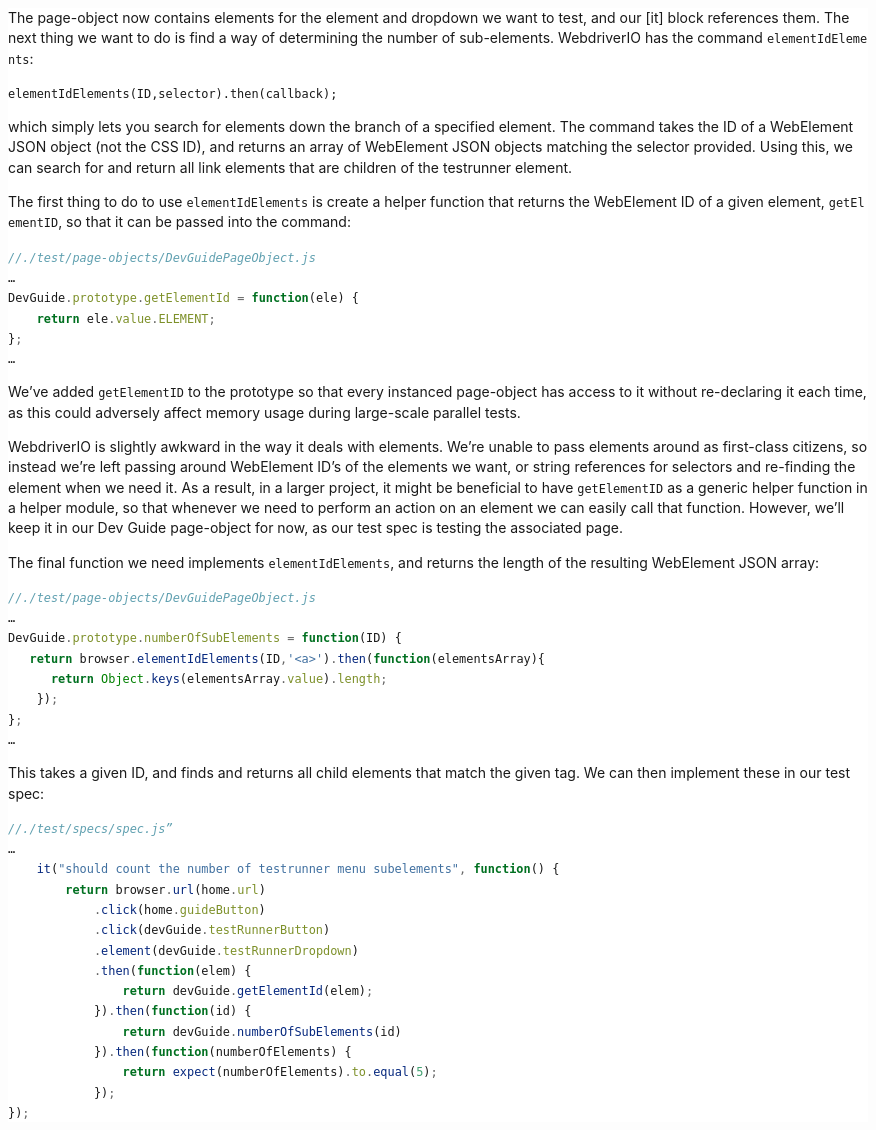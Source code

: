 The page-object now contains elements for the element and dropdown we want to test, and our [it] block references them. The next thing we want to do is find a way of determining the number of sub-elements. WebdriverIO has the command ```elementIdElements```:

`elementIdElements(ID,selector).then(callback);`

which simply lets you search for elements down the branch of a specified element. The command takes the ID of a WebElement JSON object (not the CSS ID), and returns an array of WebElement JSON objects matching the selector provided. Using this, we can search for and return all link elements that are children of the testrunner element.

The first thing to do to use `elementIdElements` is create a helper function that returns the WebElement ID of a given element, `getElementID`, so that it can be passed into the command:

```javascript
//./test/page-objects/DevGuidePageObject.js
…
DevGuide.prototype.getElementId = function(ele) {
    return ele.value.ELEMENT;   
}; 
…
```

We’ve added `getElementID` to the prototype so that every instanced page-object has access to it without re-declaring it each time, as this could adversely affect memory usage during large-scale parallel tests. 

WebdriverIO is slightly awkward in the way it deals with elements. We’re unable to pass elements around as first-class citizens, so instead we’re left passing around WebElement ID’s of the elements we want, or string references for selectors and re-finding the element when we need it. As a result, in a larger project, it might be beneficial to have `getElementID` as a generic helper function in a helper module, so that whenever we need to perform an action on an element we can easily call that function. However, we’ll keep it in our Dev Guide page-object for now, as our test spec is testing the associated page. 

The final function we need implements `elementIdElements`, and returns the length of the resulting WebElement JSON array:

```javascript
//./test/page-objects/DevGuidePageObject.js
…
DevGuide.prototype.numberOfSubElements = function(ID) {
   return browser.elementIdElements(ID,'<a>').then(function(elementsArray){
      return Object.keys(elementsArray.value).length;
    });
};
…
```

This takes a given ID, and finds and returns all child elements that match the given tag. We can then implement these in our test spec:

```javascript
//./test/specs/spec.js”
…
    it("should count the number of testrunner menu subelements", function() {
        return browser.url(home.url)
            .click(home.guideButton)
            .click(devGuide.testRunnerButton)
            .element(devGuide.testRunnerDropdown)
            .then(function(elem) {
                return devGuide.getElementId(elem);
            }).then(function(id) {
                return devGuide.numberOfSubElements(id)
            }).then(function(numberOfElements) {
                return expect(numberOfElements).to.equal(5);
            });
});
```
